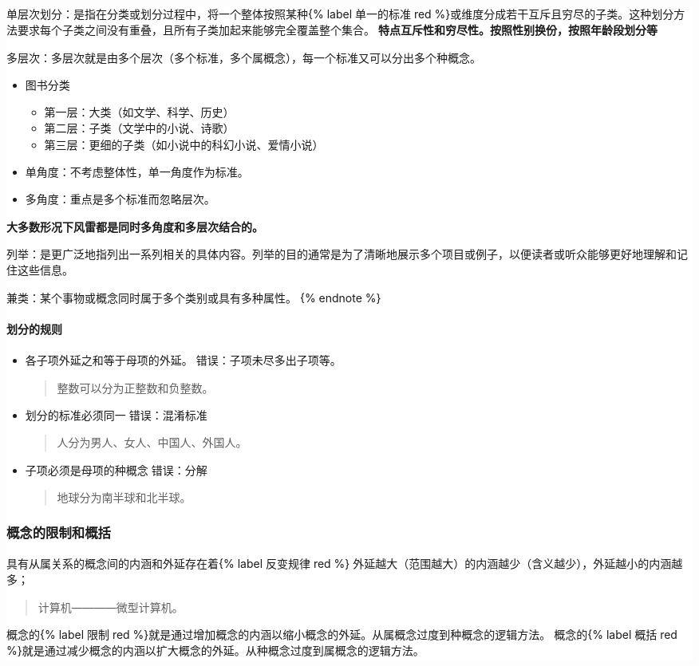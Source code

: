 单层次划分：是指在分类或划分过程中，将一个整体按照某种{% label 单一的标准 red %}或维度分成若干互斥且穷尽的子类。这种划分方法要求每个子类之间没有重叠，且所有子类加起来能够完全覆盖整个集合。
**特点互斥性和穷尽性。按照性别换份，按照年龄段划分等**

多层次：多层次就是由多个层次（多个标准，多个属概念），每一个标准又可以分出多个种概念。
+ 图书分类
    + 第一层：大类（如文学、科学、历史）
    + 第二层：子类（文学中的小说、诗歌）
    + 第三层：更细的子类（如小说中的科幻小说、爱情小说）

+ 单角度：不考虑整体性，单一角度作为标准。
+ 多角度：重点是多个标准而忽略层次。

**大多数形况下风雷都是同时多角度和多层次结合的。**

列举：是更广泛地指列出一系列相关的具体内容。列举的目的通常是为了清晰地展示多个项目或例子，以便读者或听众能够更好地理解和记住这些信息。

兼类：某个事物或概念同时属于多个类别或具有多种属性。
{% endnote %}

#### 划分的规则
+ 各子项外延之和等于母项的外延。
    错误：子项未尽多出子项等。
    > 整数可以分为正整数和负整数。
+ 划分的标准必须同一
    错误：混淆标准
    > 人分为男人、女人、中国人、外国人。
+ 子项必须是母项的种概念
    错误：分解
    > 地球分为南半球和北半球。

### 概念的限制和概括
具有从属关系的概念间的内涵和外延存在着{% label 反变规律 red %}
外延越大（范围越大）的内涵越少（含义越少），外延越小的内涵越多；
> 计算机————微型计算机。

概念的{% label 限制 red %}就是通过增加概念的内涵以缩小概念的外延。从属概念过度到种概念的逻辑方法。
概念的{% label 概括 red %}就是通过减少概念的内涵以扩大概念的外延。从种概念过度到属概念的逻辑方法。
